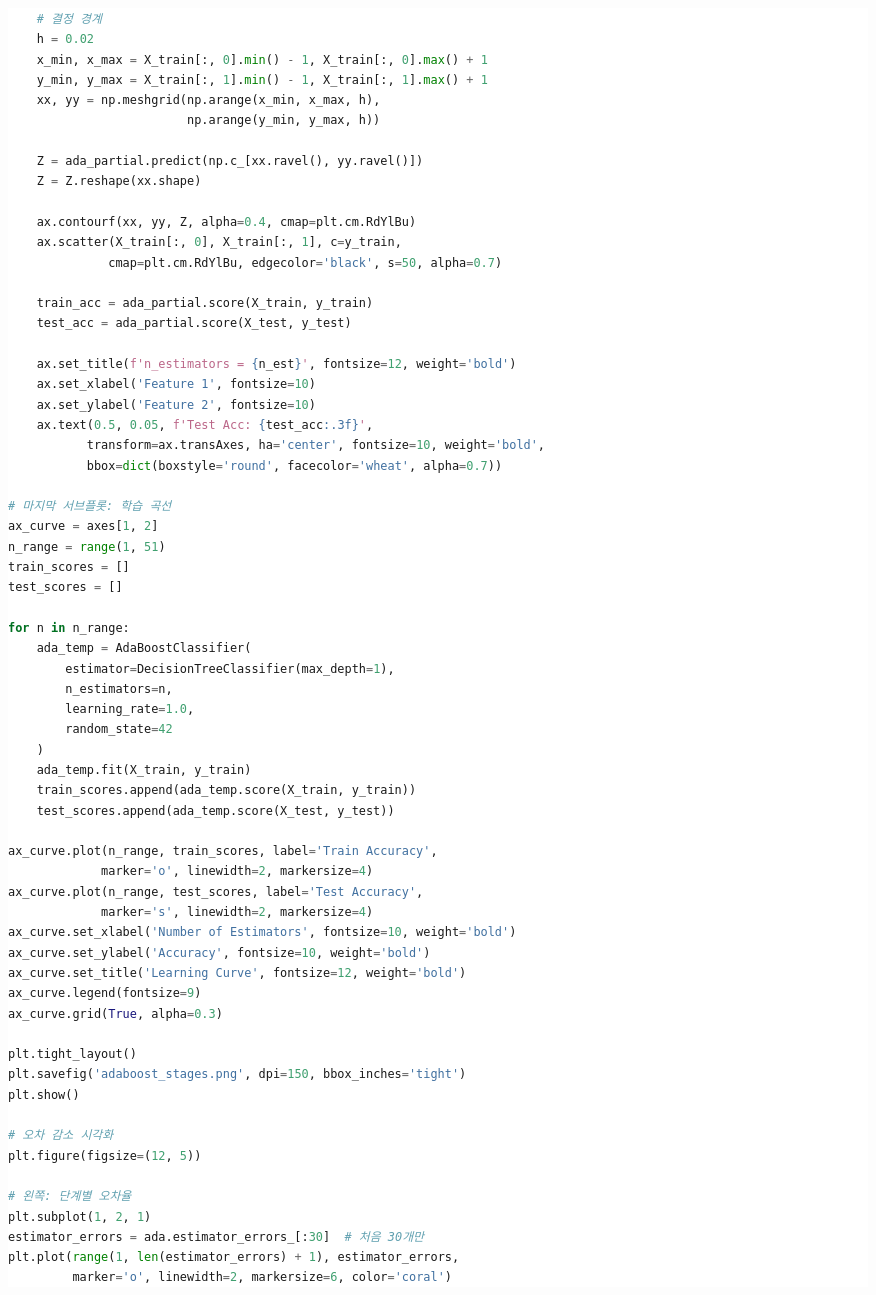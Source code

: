 ```python
    # 결정 경계
    h = 0.02
    x_min, x_max = X_train[:, 0].min() - 1, X_train[:, 0].max() + 1
    y_min, y_max = X_train[:, 1].min() - 1, X_train[:, 1].max() + 1
    xx, yy = np.meshgrid(np.arange(x_min, x_max, h),
                         np.arange(y_min, y_max, h))
    
    Z = ada_partial.predict(np.c_[xx.ravel(), yy.ravel()])
    Z = Z.reshape(xx.shape)
    
    ax.contourf(xx, yy, Z, alpha=0.4, cmap=plt.cm.RdYlBu)
    ax.scatter(X_train[:, 0], X_train[:, 1], c=y_train, 
              cmap=plt.cm.RdYlBu, edgecolor='black', s=50, alpha=0.7)
    
    train_acc = ada_partial.score(X_train, y_train)
    test_acc = ada_partial.score(X_test, y_test)
    
    ax.set_title(f'n_estimators = {n_est}', fontsize=12, weight='bold')
    ax.set_xlabel('Feature 1', fontsize=10)
    ax.set_ylabel('Feature 2', fontsize=10)
    ax.text(0.5, 0.05, f'Test Acc: {test_acc:.3f}', 
           transform=ax.transAxes, ha='center', fontsize=10, weight='bold',
           bbox=dict(boxstyle='round', facecolor='wheat', alpha=0.7))

# 마지막 서브플롯: 학습 곡선
ax_curve = axes[1, 2]
n_range = range(1, 51)
train_scores = []
test_scores = []

for n in n_range:
    ada_temp = AdaBoostClassifier(
        estimator=DecisionTreeClassifier(max_depth=1),
        n_estimators=n,
        learning_rate=1.0,
        random_state=42
    )
    ada_temp.fit(X_train, y_train)
    train_scores.append(ada_temp.score(X_train, y_train))
    test_scores.append(ada_temp.score(X_test, y_test))

ax_curve.plot(n_range, train_scores, label='Train Accuracy', 
             marker='o', linewidth=2, markersize=4)
ax_curve.plot(n_range, test_scores, label='Test Accuracy', 
             marker='s', linewidth=2, markersize=4)
ax_curve.set_xlabel('Number of Estimators', fontsize=10, weight='bold')
ax_curve.set_ylabel('Accuracy', fontsize=10, weight='bold')
ax_curve.set_title('Learning Curve', fontsize=12, weight='bold')
ax_curve.legend(fontsize=9)
ax_curve.grid(True, alpha=0.3)

plt.tight_layout()
plt.savefig('adaboost_stages.png', dpi=150, bbox_inches='tight')
plt.show()

# 오차 감소 시각화
plt.figure(figsize=(12, 5))

# 왼쪽: 단계별 오차율
plt.subplot(1, 2, 1)
estimator_errors = ada.estimator_errors_[:30]  # 처음 30개만
plt.plot(range(1, len(estimator_errors) + 1), estimator_errors, 
         marker='o', linewidth=2, markersize=6, color='coral')
```